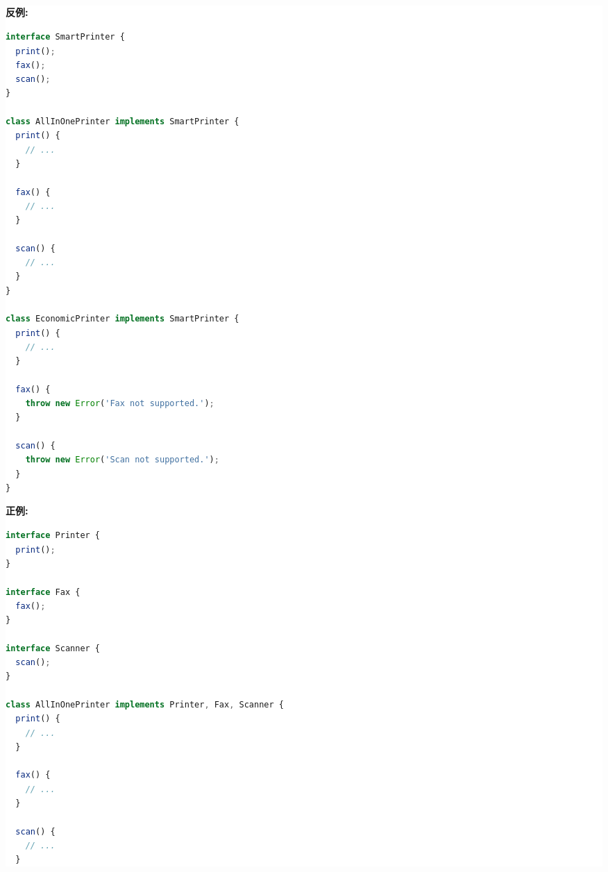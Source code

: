 **反例:**

```ts
interface SmartPrinter {
  print();
  fax();
  scan();
}

class AllInOnePrinter implements SmartPrinter {
  print() {
    // ...
  }  
  
  fax() {
    // ...
  }

  scan() {
    // ...
  }
}

class EconomicPrinter implements SmartPrinter {
  print() {
    // ...
  }  
  
  fax() {
    throw new Error('Fax not supported.');
  }

  scan() {
    throw new Error('Scan not supported.');
  }
}
```

**正例:**

```ts
interface Printer {
  print();
}

interface Fax {
  fax();
}

interface Scanner {
  scan();
}

class AllInOnePrinter implements Printer, Fax, Scanner {
  print() {
    // ...
  }  
  
  fax() {
    // ...
  }

  scan() {
    // ...
  }
```